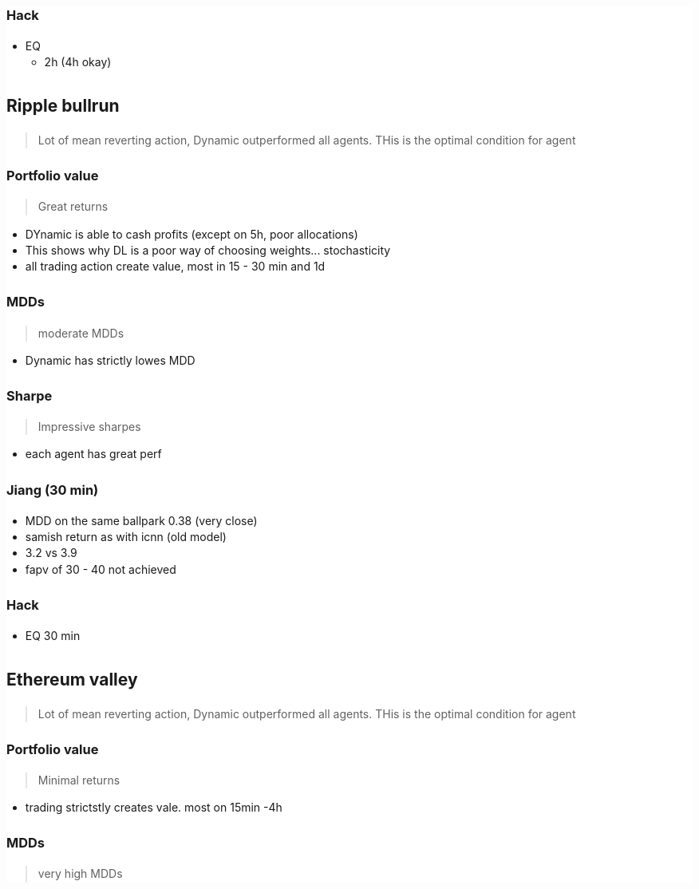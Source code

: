 ### Hack
* EQ
    * 2h  (4h okay)


## Ripple bullrun 

> Lot of mean reverting action, Dynamic outperformed all agents. THis is the optimal condition for agent

### Portfolio value
> Great returns

* DYnamic is able to cash profits (except on 5h, poor allocations)
* This shows why DL is a poor way of choosing weights... stochasticity
* all trading action create value, most in 15 - 30 min and 1d


### MDDs
> moderate MDDs

* Dynamic has strictly lowes MDD


### Sharpe
> Impressive sharpes

* each agent has great perf

### Jiang (30 min)
* MDD on the same ballpark 0.38 (very close)
* samish return as with icnn (old model)
* 3.2 vs 3.9
* fapv of 30 - 40 not achieved

### Hack
* EQ 30 min


## Ethereum valley

> Lot of mean reverting action, Dynamic outperformed all agents. THis is the optimal condition for agent

### Portfolio value
> Minimal returns

* trading strictstly creates vale. most on 15min -4h

### MDDs
> very high MDDs
